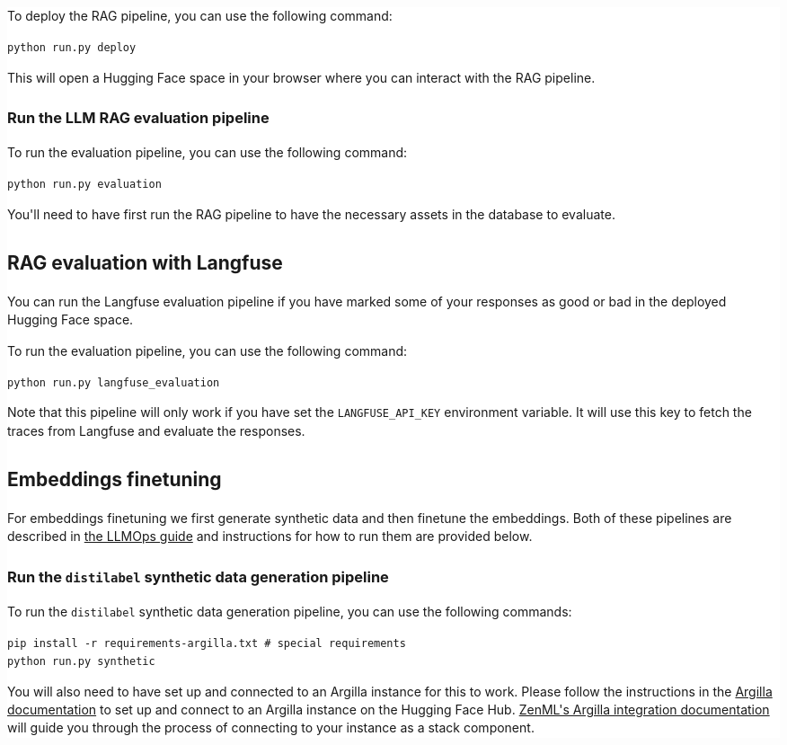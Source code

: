 To deploy the RAG pipeline, you can use the following command:

```shell
python run.py deploy
```

This will open a Hugging Face space in your browser where you can interact with
the RAG pipeline.

### Run the LLM RAG evaluation pipeline

To run the evaluation pipeline, you can use the following command:

```shell
python run.py evaluation
```

You'll need to have first run the RAG pipeline to have the necessary assets in
the database to evaluate.

## RAG evaluation with Langfuse

You can run the Langfuse evaluation pipeline if you have marked some of your
responses as good or bad in the deployed Hugging Face space.

To run the evaluation pipeline, you can use the following command:

```shell
python run.py langfuse_evaluation
```

Note that this pipeline will only work if you have set the `LANGFUSE_API_KEY`
environment variable. It will use this key to fetch the traces from Langfuse and
evaluate the responses.

## Embeddings finetuning

For embeddings finetuning we first generate synthetic data and then finetune the
embeddings. Both of these pipelines are described in [the LLMOps guide](https://docs.zenml.io/v/docs/user-guides/llmops-guide/finetuning-embeddings) and
instructions for how to run them are provided below.

### Run the `distilabel` synthetic data generation pipeline

To run the `distilabel` synthetic data generation pipeline, you can use the following commands:

```shell
pip install -r requirements-argilla.txt # special requirements
python run.py synthetic
```

You will also need to have set up and connected to an Argilla instance for this
to work. Please follow the instructions in the [Argilla
documentation](https://docs.v1.argilla.io/en/latest/)
to set up and connect to an Argilla instance on the Hugging Face Hub. [ZenML's
Argilla integration
documentation](https://docs.zenml.io/v/docs/stack-components/annotators/argilla)
will guide you through the process of connecting to your instance as a stack
component.

